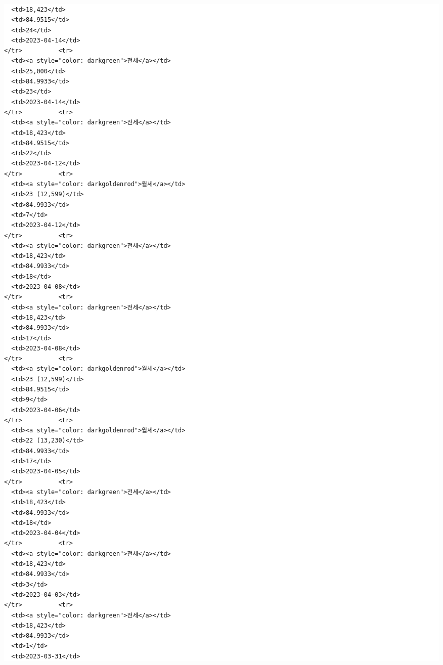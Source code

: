       <td>18,423</td>
      <td>84.9515</td>
      <td>24</td>
      <td>2023-04-14</td>
    </tr>          <tr>
      <td><a style="color: darkgreen">전세</a></td>
      <td>25,000</td>
      <td>84.9933</td>
      <td>23</td>
      <td>2023-04-14</td>
    </tr>          <tr>
      <td><a style="color: darkgreen">전세</a></td>
      <td>18,423</td>
      <td>84.9515</td>
      <td>22</td>
      <td>2023-04-12</td>
    </tr>          <tr>
      <td><a style="color: darkgoldenrod">월세</a></td>
      <td>23 (12,599)</td>
      <td>84.9933</td>
      <td>7</td>
      <td>2023-04-12</td>
    </tr>          <tr>
      <td><a style="color: darkgreen">전세</a></td>
      <td>18,423</td>
      <td>84.9933</td>
      <td>18</td>
      <td>2023-04-08</td>
    </tr>          <tr>
      <td><a style="color: darkgreen">전세</a></td>
      <td>18,423</td>
      <td>84.9933</td>
      <td>17</td>
      <td>2023-04-08</td>
    </tr>          <tr>
      <td><a style="color: darkgoldenrod">월세</a></td>
      <td>23 (12,599)</td>
      <td>84.9515</td>
      <td>9</td>
      <td>2023-04-06</td>
    </tr>          <tr>
      <td><a style="color: darkgoldenrod">월세</a></td>
      <td>22 (13,230)</td>
      <td>84.9933</td>
      <td>17</td>
      <td>2023-04-05</td>
    </tr>          <tr>
      <td><a style="color: darkgreen">전세</a></td>
      <td>18,423</td>
      <td>84.9933</td>
      <td>18</td>
      <td>2023-04-04</td>
    </tr>          <tr>
      <td><a style="color: darkgreen">전세</a></td>
      <td>18,423</td>
      <td>84.9933</td>
      <td>3</td>
      <td>2023-04-03</td>
    </tr>          <tr>
      <td><a style="color: darkgreen">전세</a></td>
      <td>18,423</td>
      <td>84.9933</td>
      <td>1</td>
      <td>2023-03-31</td>